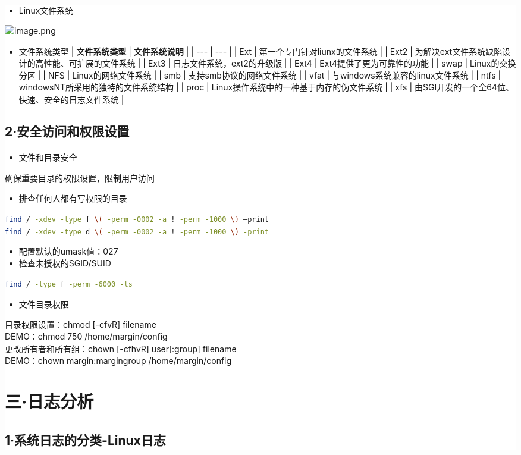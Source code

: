 - Linux文件系统

![image.png](https://cdn.nlark.com/yuque/0/2021/png/2424924/1624470033494-5c79344d-b0b1-4dd6-aaff-2c48510ab7c4.png#align=left&display=inline&height=279&margin=%5Bobject%20Object%5D&name=image.png&originHeight=558&originWidth=1224&size=227402&status=done&style=none&width=612)

- 文件系统类型
| **文件系统类型** | **文件系统说明** |
| --- | --- |
| Ext | 第一个专门针对liunx的文件系统 |
| Ext2 | 为解决ext文件系统缺陷设计的高性能、可扩展的文件系统 |
| Ext3 | 日志文件系统，ext2的升级版 |
| Ext4 | Ext4提供了更为可靠性的功能 |
| swap | Linux的交换分区 |
| NFS | Linux的网络文件系统 |
| smb | 支持smb协议的网络文件系统 |
| vfat | 与windows系统兼容的linux文件系统 |
| ntfs | windowsNT所采用的独特的文件系统结构 |
| proc | Linux操作系统中的一种基于内存的伪文件系统 |
| xfs | 由SGI开发的一个全64位、快速、安全的日志文件系统 |


## 2·安全访问和权限设置

- 文件和目录安全

确保重要目录的权限设置，限制用户访问

   - 排查任何人都有写权限的目录
```bash
find / -xdev -type f \( -perm -0002 -a ! -perm -1000 \) –print
find / -xdev -type d \( -perm -0002 -a ! -perm -1000 \) -print
```

   - 配置默认的umask值：027
   - 检查未授权的SGID/SUID
```bash
find / -type f -perm -6000 -ls
```

- 文件目录权限

目录权限设置：chmod [-cfvR] filename<br />DEMO：chmod 750 /home/margin/config<br />更改所有者和所有组：chown [-cfhvR] user[:group] filename<br />DEMO：chown margin:margingroup /home/margin/config
# 三·日志分析
## 1·系统日志的分类-Linux日志
